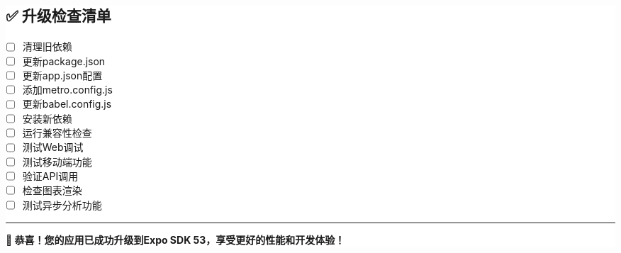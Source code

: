 ## ✅ 升级检查清单

- [ ] 清理旧依赖
- [ ] 更新package.json
- [ ] 更新app.json配置
- [ ] 添加metro.config.js
- [ ] 更新babel.config.js
- [ ] 安装新依赖
- [ ] 运行兼容性检查
- [ ] 测试Web调试
- [ ] 测试移动端功能
- [ ] 验证API调用
- [ ] 检查图表渲染
- [ ] 测试异步分析功能

---

**🎉 恭喜！您的应用已成功升级到Expo SDK 53，享受更好的性能和开发体验！**

